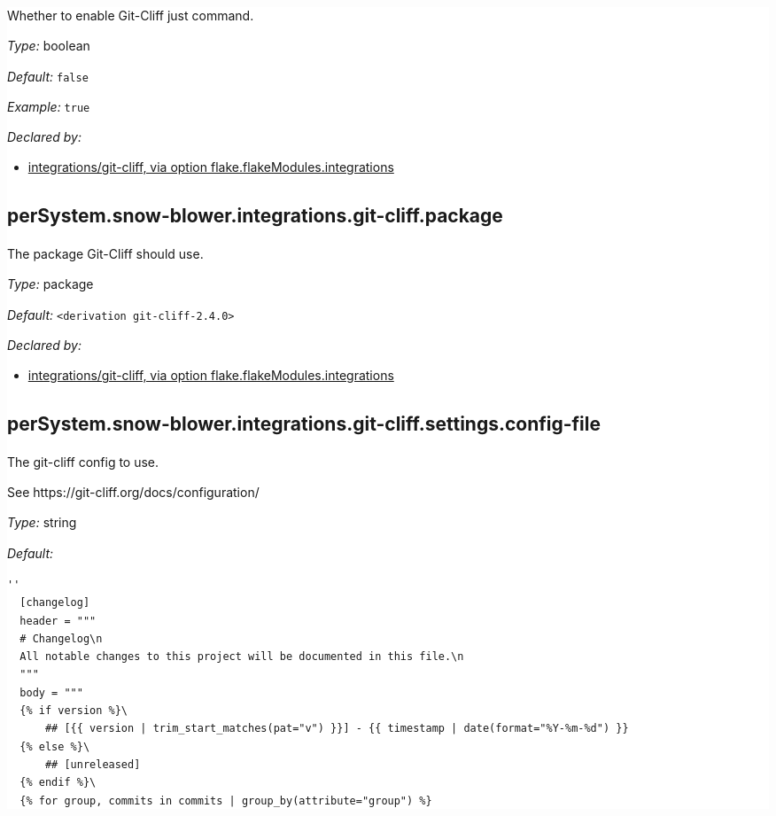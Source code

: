 

Whether to enable Git-Cliff just command\.



*Type:*
boolean



*Default:*
` false `



*Example:*
` true `

*Declared by:*
 - [integrations/git-cliff, via option flake\.flakeModules\.integrations](modules/integrations/git-cliff)



## perSystem\.snow-blower\.integrations\.git-cliff\.package



The package Git-Cliff should use\.



*Type:*
package



*Default:*
` <derivation git-cliff-2.4.0> `

*Declared by:*
 - [integrations/git-cliff, via option flake\.flakeModules\.integrations](modules/integrations/git-cliff)



## perSystem\.snow-blower\.integrations\.git-cliff\.settings\.config-file



The git-cliff config to use\.

See https://git-cliff\.org/docs/configuration/



*Type:*
string



*Default:*

```
''
  [changelog]
  header = """
  # Changelog\n
  All notable changes to this project will be documented in this file.\n
  """
  body = """
  {% if version %}\
      ## [{{ version | trim_start_matches(pat="v") }}] - {{ timestamp | date(format="%Y-%m-%d") }}
  {% else %}\
      ## [unreleased]
  {% endif %}\
  {% for group, commits in commits | group_by(attribute="group") %}
```